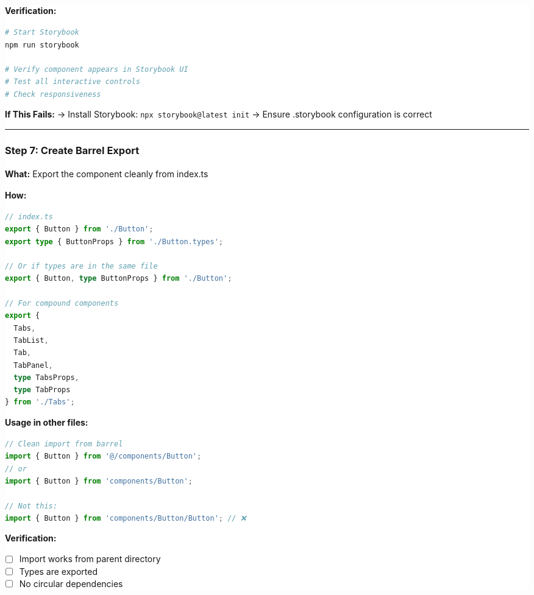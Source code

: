 **Verification:**
```bash
# Start Storybook
npm run storybook

# Verify component appears in Storybook UI
# Test all interactive controls
# Check responsiveness
```

**If This Fails:**
→ Install Storybook: `npx storybook@latest init`
→ Ensure .storybook configuration is correct

---

### Step 7: Create Barrel Export

**What:** Export the component cleanly from index.ts

**How:**

```typescript
// index.ts
export { Button } from './Button';
export type { ButtonProps } from './Button.types';

// Or if types are in the same file
export { Button, type ButtonProps } from './Button';

// For compound components
export { 
  Tabs, 
  TabList, 
  Tab, 
  TabPanel,
  type TabsProps,
  type TabProps 
} from './Tabs';
```

**Usage in other files:**
```typescript
// Clean import from barrel
import { Button } from '@/components/Button';
// or
import { Button } from 'components/Button';

// Not this:
import { Button } from 'components/Button/Button'; // ❌
```

**Verification:**
- [ ] Import works from parent directory
- [ ] Types are exported
- [ ] No circular dependencies
